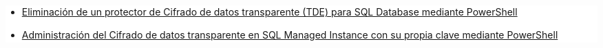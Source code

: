 - [Eliminación de un protector de Cifrado de datos transparente (TDE) para SQL Database mediante PowerShell](transparent-data-encryption-byok-remove-tde-protector.md)

- [Administración del Cifrado de datos transparente en SQL Managed Instance con su propia clave mediante PowerShell](../managed-instance/scripts/transparent-data-encryption-byok-powershell.md?toc=%2fpowershell%2fmodule%2ftoc.json)